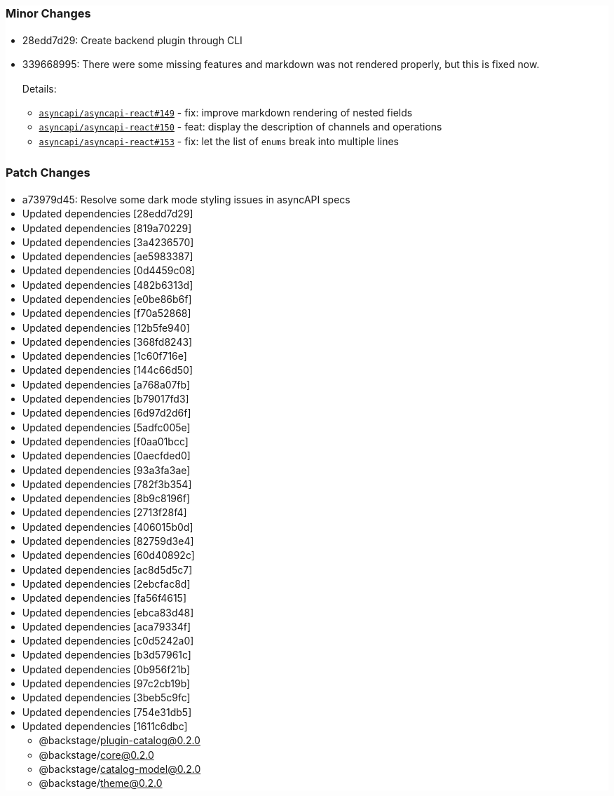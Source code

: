 ### Minor Changes

- 28edd7d29: Create backend plugin through CLI
- 339668995: There were some missing features and markdown was not rendered properly, but this is fixed now.

  Details:

  - [`asyncapi/asyncapi-react#149`](https://github.com/asyncapi/asyncapi-react/pull/149) - fix: improve markdown rendering of nested fields
  - [`asyncapi/asyncapi-react#150`](https://github.com/asyncapi/asyncapi-react/pull/150) - feat: display the description of channels and operations
  - [`asyncapi/asyncapi-react#153`](https://github.com/asyncapi/asyncapi-react/pull/153) - fix: let the list of `enums` break into multiple lines

### Patch Changes

- a73979d45: Resolve some dark mode styling issues in asyncAPI specs
- Updated dependencies [28edd7d29]
- Updated dependencies [819a70229]
- Updated dependencies [3a4236570]
- Updated dependencies [ae5983387]
- Updated dependencies [0d4459c08]
- Updated dependencies [482b6313d]
- Updated dependencies [e0be86b6f]
- Updated dependencies [f70a52868]
- Updated dependencies [12b5fe940]
- Updated dependencies [368fd8243]
- Updated dependencies [1c60f716e]
- Updated dependencies [144c66d50]
- Updated dependencies [a768a07fb]
- Updated dependencies [b79017fd3]
- Updated dependencies [6d97d2d6f]
- Updated dependencies [5adfc005e]
- Updated dependencies [f0aa01bcc]
- Updated dependencies [0aecfded0]
- Updated dependencies [93a3fa3ae]
- Updated dependencies [782f3b354]
- Updated dependencies [8b9c8196f]
- Updated dependencies [2713f28f4]
- Updated dependencies [406015b0d]
- Updated dependencies [82759d3e4]
- Updated dependencies [60d40892c]
- Updated dependencies [ac8d5d5c7]
- Updated dependencies [2ebcfac8d]
- Updated dependencies [fa56f4615]
- Updated dependencies [ebca83d48]
- Updated dependencies [aca79334f]
- Updated dependencies [c0d5242a0]
- Updated dependencies [b3d57961c]
- Updated dependencies [0b956f21b]
- Updated dependencies [97c2cb19b]
- Updated dependencies [3beb5c9fc]
- Updated dependencies [754e31db5]
- Updated dependencies [1611c6dbc]
  - @backstage/plugin-catalog@0.2.0
  - @backstage/core@0.2.0
  - @backstage/catalog-model@0.2.0
  - @backstage/theme@0.2.0
